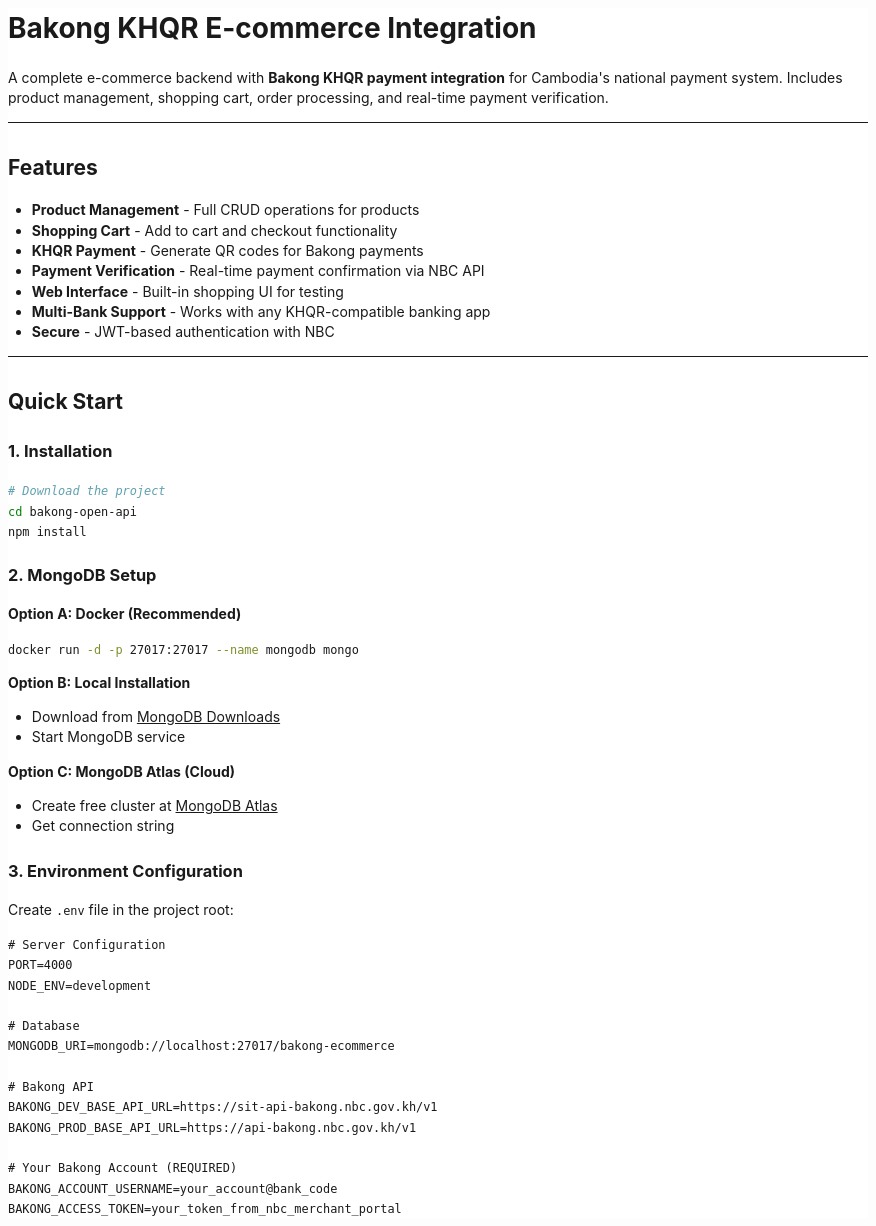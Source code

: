 #  Bakong KHQR E-commerce Integration

A complete e-commerce backend with **Bakong KHQR payment integration** for Cambodia's national payment system. Includes product management, shopping cart, order processing, and real-time payment verification.

---

##  Features

-  **Product Management** - Full CRUD operations for products
-  **Shopping Cart** - Add to cart and checkout functionality
-  **KHQR Payment** - Generate QR codes for Bakong payments
-  **Payment Verification** - Real-time payment confirmation via NBC API
-  **Web Interface** - Built-in shopping UI for testing
-  **Multi-Bank Support** - Works with any KHQR-compatible banking app
-  **Secure** - JWT-based authentication with NBC

---

##  Quick Start

### 1. Installation

```bash
# Download the project
cd bakong-open-api
npm install
```

### 2. MongoDB Setup

**Option A: Docker (Recommended)**
```bash
docker run -d -p 27017:27017 --name mongodb mongo
```

**Option B: Local Installation**
- Download from [MongoDB Downloads](https://www.mongodb.com/try/download/community)
- Start MongoDB service

**Option C: MongoDB Atlas (Cloud)**
- Create free cluster at [MongoDB Atlas](https://www.mongodb.com/cloud/atlas)
- Get connection string

### 3. Environment Configuration

Create `.env` file in the project root:

```env
# Server Configuration
PORT=4000
NODE_ENV=development

# Database
MONGODB_URI=mongodb://localhost:27017/bakong-ecommerce

# Bakong API
BAKONG_DEV_BASE_API_URL=https://sit-api-bakong.nbc.gov.kh/v1
BAKONG_PROD_BASE_API_URL=https://api-bakong.nbc.gov.kh/v1

# Your Bakong Account (REQUIRED)
BAKONG_ACCOUNT_USERNAME=your_account@bank_code
BAKONG_ACCESS_TOKEN=your_token_from_nbc_merchant_portal

```